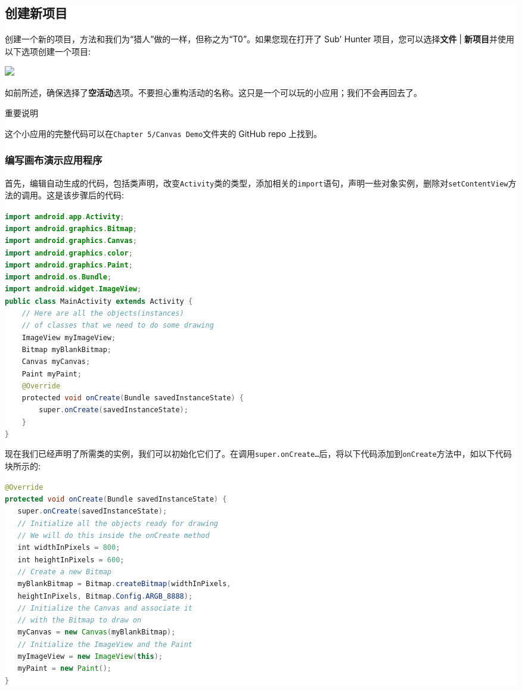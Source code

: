 ## 创建新项目

创建一个新的项目，方法和我们为“猎人”做的一样，但称之为“T0”。如果您现在打开了 Sub' Hunter 项目，您可以选择**文件** | **新项目**并使用以下选项创建一个项目:

![](image/B16774_05_Table_01.jpg)

如前所述，确保选择了**空活动**选项。不要担心重构活动的名称。这只是一个可以玩的小应用；我们不会再回去了。

重要说明

这个小应用的完整代码可以在`Chapter 5/Canvas Demo`文件夹的 GitHub repo 上找到。

### 编写画布演示应用程序

首先，编辑自动生成的代码，包括类声明，改变`Activity`类的类型，添加相关的`import`语句，声明一些对象实例，删除对`setContentView`方法的调用。这是该步骤后的代码:

```java
import android.app.Activity;
import android.graphics.Bitmap;
import android.graphics.Canvas;
import android.graphics.color;
import android.graphics.Paint;
import android.os.Bundle;
import android.widget.ImageView;
public class MainActivity extends Activity {
    // Here are all the objects(instances)
    // of classes that we need to do some drawing
    ImageView myImageView;
    Bitmap myBlankBitmap;
    Canvas myCanvas;
    Paint myPaint;
    @Override
    protected void onCreate(Bundle savedInstanceState) {
        super.onCreate(savedInstanceState);
    }
}
```

现在我们已经声明了所需类的实例，我们可以初始化它们了。在调用`super.onCreate…`后，将以下代码添加到`onCreate`方法中，如以下代码块所示的:

```java
@Override
protected void onCreate(Bundle savedInstanceState) {
   super.onCreate(savedInstanceState);
   // Initialize all the objects ready for drawing
   // We will do this inside the onCreate method
   int widthInPixels = 800;
   int heightInPixels = 600;
   // Create a new Bitmap
   myBlankBitmap = Bitmap.createBitmap(widthInPixels,
   heightInPixels, Bitmap.Config.ARGB_8888);
   // Initialize the Canvas and associate it
   // with the Bitmap to draw on
   myCanvas = new Canvas(myBlankBitmap);
   // Initialize the ImageView and the Paint
   myImageView = new ImageView(this);
   myPaint = new Paint();
}
```
